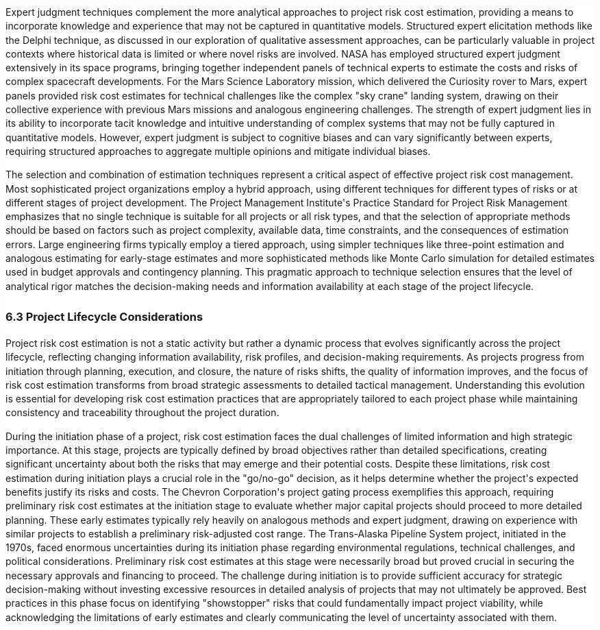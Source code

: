 Expert judgment techniques complement the more analytical approaches to project risk cost estimation, providing a means to incorporate knowledge and experience that may not be captured in quantitative models. Structured expert elicitation methods like the Delphi technique, as discussed in our exploration of qualitative assessment approaches, can be particularly valuable in project contexts where historical data is limited or where novel risks are involved. NASA has employed structured expert judgment extensively in its space programs, bringing together independent panels of technical experts to estimate the costs and risks of complex spacecraft developments. For the Mars Science Laboratory mission, which delivered the Curiosity rover to Mars, expert panels provided risk cost estimates for technical challenges like the complex "sky crane" landing system, drawing on their collective experience with previous Mars missions and analogous engineering challenges. The strength of expert judgment lies in its ability to incorporate tacit knowledge and intuitive understanding of complex systems that may not be fully captured in quantitative models. However, expert judgment is subject to cognitive biases and can vary significantly between experts, requiring structured approaches to aggregate multiple opinions and mitigate individual biases.

The selection and combination of estimation techniques represent a critical aspect of effective project risk cost management. Most sophisticated project organizations employ a hybrid approach, using different techniques for different types of risks or at different stages of project development. The Project Management Institute's Practice Standard for Project Risk Management emphasizes that no single technique is suitable for all projects or all risk types, and that the selection of appropriate methods should be based on factors such as project complexity, available data, time constraints, and the consequences of estimation errors. Large engineering firms typically employ a tiered approach, using simpler techniques like three-point estimation and analogous estimating for early-stage estimates and more sophisticated methods like Monte Carlo simulation for detailed estimates used in budget approvals and contingency planning. This pragmatic approach to technique selection ensures that the level of analytical rigor matches the decision-making needs and information availability at each stage of the project lifecycle.

### 6.3 Project Lifecycle Considerations

Project risk cost estimation is not a static activity but rather a dynamic process that evolves significantly across the project lifecycle, reflecting changing information availability, risk profiles, and decision-making requirements. As projects progress from initiation through planning, execution, and closure, the nature of risks shifts, the quality of information improves, and the focus of risk cost estimation transforms from broad strategic assessments to detailed tactical management. Understanding this evolution is essential for developing risk cost estimation practices that are appropriately tailored to each project phase while maintaining consistency and traceability throughout the project duration.

During the initiation phase of a project, risk cost estimation faces the dual challenges of limited information and high strategic importance. At this stage, projects are typically defined by broad objectives rather than detailed specifications, creating significant uncertainty about both the risks that may emerge and their potential costs. Despite these limitations, risk cost estimation during initiation plays a crucial role in the "go/no-go" decision, as it helps determine whether the project's expected benefits justify its risks and costs. The Chevron Corporation's project gating process exemplifies this approach, requiring preliminary risk cost estimates at the initiation stage to evaluate whether major capital projects should proceed to more detailed planning. These early estimates typically rely heavily on analogous methods and expert judgment, drawing on experience with similar projects to establish a preliminary risk-adjusted cost range. The Trans-Alaska Pipeline System project, initiated in the 1970s, faced enormous uncertainties during its initiation phase regarding environmental regulations, technical challenges, and political considerations. Preliminary risk cost estimates at this stage were necessarily broad but proved crucial in securing the necessary approvals and financing to proceed. The challenge during initiation is to provide sufficient accuracy for strategic decision-making without investing excessive resources in detailed analysis of projects that may not ultimately be approved. Best practices in this phase focus on identifying "showstopper" risks that could fundamentally impact project viability, while acknowledging the limitations of early estimates and clearly communicating the level of uncertainty associated with them.
